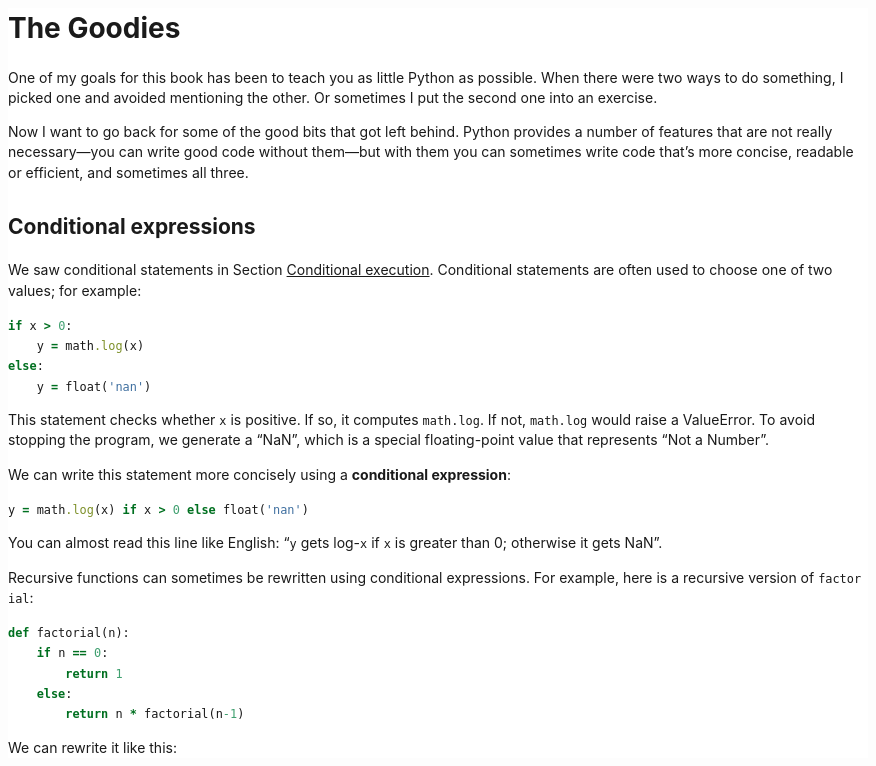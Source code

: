 # The Goodies

One of my goals for this book has been to teach you as little Python as
possible. When there were two ways to do something, I picked one and
avoided mentioning the other. Or sometimes I put the second one into an
exercise.

Now I want to go back for some of the good bits that got left behind.
Python provides a number of features that are not really necessary—you
can write good code without them—but with them you can sometimes write
code that’s more concise, readable or efficient, and sometimes all
three.

## Conditional expressions

We saw conditional statements in Section
[Conditional execution](./conditionals_and_recursion.md#conditional-execution).
Conditional statements are often used to choose one of two values; for
example:

```ruby
if x > 0:
    y = math.log(x)
else:
    y = float('nan')
```

This statement checks whether `x` is positive. If so, it
computes `math.log`. If not, `math.log` would
raise a ValueError. To avoid stopping the program, we generate a “NaN”,
which is a special floating-point value that represents “Not a Number”.

We can write this statement more concisely using a **conditional
expression**:

```ruby
y = math.log(x) if x > 0 else float('nan')
```

You can almost read this line like English: “`y` gets
log-`x` if `x` is greater than 0; otherwise it gets NaN”.

Recursive functions can sometimes be rewritten using conditional
expressions. For example, here is a recursive version of
`factorial`:

```ruby
def factorial(n):
    if n == 0:
        return 1
    else:
        return n * factorial(n-1)
```

We can rewrite it like this:
